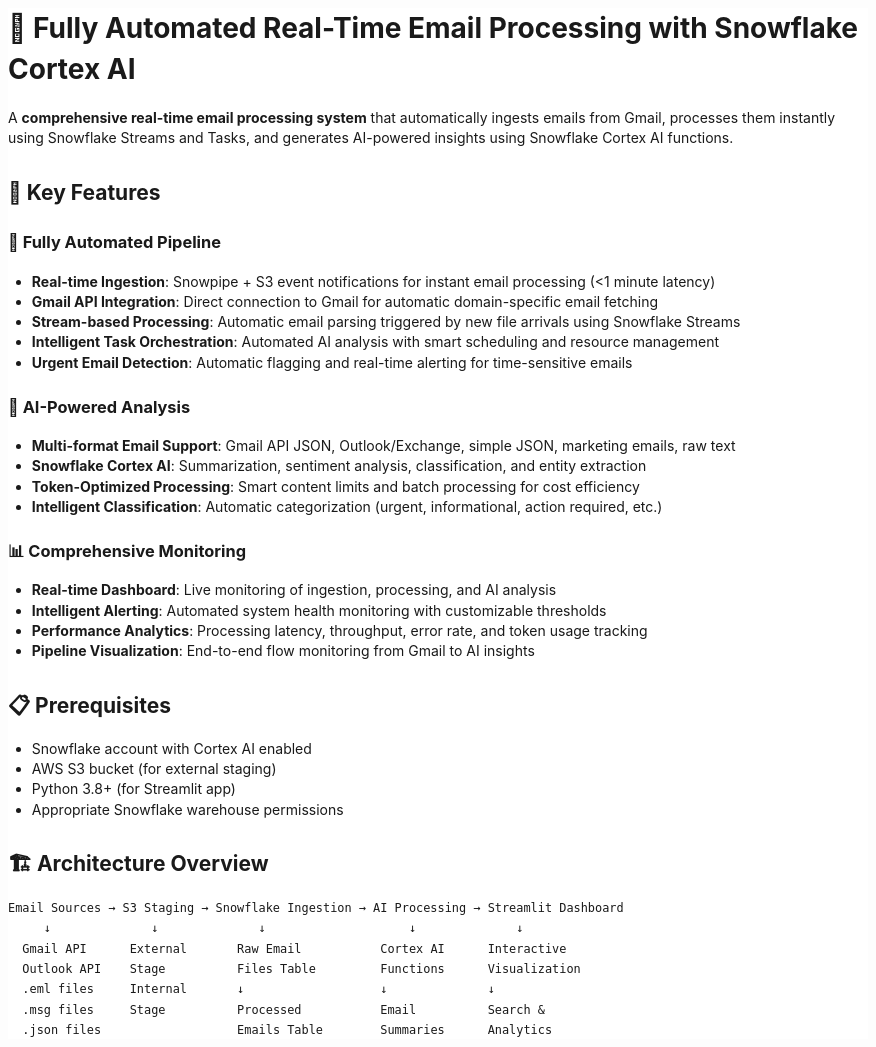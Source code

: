 # 🤖 Fully Automated Real-Time Email Processing with Snowflake Cortex AI

A **comprehensive real-time email processing system** that automatically ingests emails from Gmail, processes them instantly using Snowflake Streams and Tasks, and generates AI-powered insights using Snowflake Cortex AI functions.

## 🚀 Key Features

### 🔄 **Fully Automated Pipeline**
- **Real-time Ingestion**: Snowpipe + S3 event notifications for instant email processing (<1 minute latency)
- **Gmail API Integration**: Direct connection to Gmail for automatic domain-specific email fetching
- **Stream-based Processing**: Automatic email parsing triggered by new file arrivals using Snowflake Streams
- **Intelligent Task Orchestration**: Automated AI analysis with smart scheduling and resource management
- **Urgent Email Detection**: Automatic flagging and real-time alerting for time-sensitive emails

### 🎯 **AI-Powered Analysis** 
- **Multi-format Email Support**: Gmail API JSON, Outlook/Exchange, simple JSON, marketing emails, raw text
- **Snowflake Cortex AI**: Summarization, sentiment analysis, classification, and entity extraction
- **Token-Optimized Processing**: Smart content limits and batch processing for cost efficiency
- **Intelligent Classification**: Automatic categorization (urgent, informational, action required, etc.)

### 📊 **Comprehensive Monitoring**
- **Real-time Dashboard**: Live monitoring of ingestion, processing, and AI analysis
- **Intelligent Alerting**: Automated system health monitoring with customizable thresholds
- **Performance Analytics**: Processing latency, throughput, error rate, and token usage tracking
- **Pipeline Visualization**: End-to-end flow monitoring from Gmail to AI insights

## 📋 Prerequisites

- Snowflake account with Cortex AI enabled
- AWS S3 bucket (for external staging)
- Python 3.8+ (for Streamlit app)
- Appropriate Snowflake warehouse permissions

## 🏗️ Architecture Overview

```
Email Sources → S3 Staging → Snowflake Ingestion → AI Processing → Streamlit Dashboard
     ↓              ↓              ↓                    ↓              ↓
  Gmail API      External       Raw Email           Cortex AI      Interactive
  Outlook API    Stage          Files Table         Functions      Visualization
  .eml files     Internal       ↓                   ↓              ↓
  .msg files     Stage          Processed           Email          Search &
  .json files                   Emails Table        Summaries      Analytics
```
